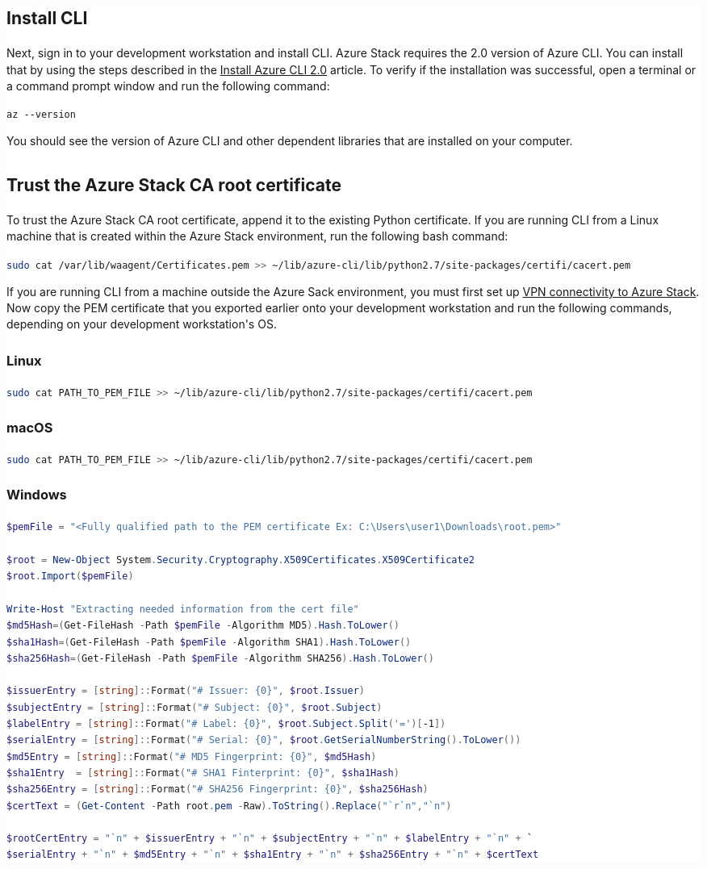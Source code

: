 ## Install CLI

Next, sign in to your development workstation and install CLI. Azure Stack requires the 2.0 version of Azure CLI. You can install that by using the steps described in the [Install Azure CLI 2.0](https://docs.microsoft.com/cli/azure/install-azure-cli) article. To verify if the installation was successful, open a terminal or a command prompt window and run the following command:

```azurecli
az --version
```

You should see the version of Azure CLI and other dependent libraries that are installed on your computer.

## Trust the Azure Stack CA root certificate

To trust the Azure Stack CA root certificate, append it to the existing Python certificate. If you are running CLI from a Linux machine that is created within the Azure Stack environment, run the following bash command:

```bash
sudo cat /var/lib/waagent/Certificates.pem >> ~/lib/azure-cli/lib/python2.7/site-packages/certifi/cacert.pem
```

If you are running CLI from a machine outside the Azure Sack environment, you must first set up [VPN connectivity to Azure Stack](azure-stack-connect-azure-stack.md). Now copy the PEM certificate that you exported earlier onto your development workstation and run the following commands, depending on your development workstation's OS.

### Linux

```bash
sudo cat PATH_TO_PEM_FILE >> ~/lib/azure-cli/lib/python2.7/site-packages/certifi/cacert.pem
```

### macOS

```bash
sudo cat PATH_TO_PEM_FILE >> ~/lib/azure-cli/lib/python2.7/site-packages/certifi/cacert.pem
```

### Windows

```powershell
$pemFile = "<Fully qualified path to the PEM certificate Ex: C:\Users\user1\Downloads\root.pem>"

$root = New-Object System.Security.Cryptography.X509Certificates.X509Certificate2
$root.Import($pemFile)

Write-Host "Extracting needed information from the cert file"
$md5Hash=(Get-FileHash -Path $pemFile -Algorithm MD5).Hash.ToLower()
$sha1Hash=(Get-FileHash -Path $pemFile -Algorithm SHA1).Hash.ToLower()
$sha256Hash=(Get-FileHash -Path $pemFile -Algorithm SHA256).Hash.ToLower()

$issuerEntry = [string]::Format("# Issuer: {0}", $root.Issuer)
$subjectEntry = [string]::Format("# Subject: {0}", $root.Subject)
$labelEntry = [string]::Format("# Label: {0}", $root.Subject.Split('=')[-1])
$serialEntry = [string]::Format("# Serial: {0}", $root.GetSerialNumberString().ToLower())
$md5Entry = [string]::Format("# MD5 Fingerprint: {0}", $md5Hash)
$sha1Entry  = [string]::Format("# SHA1 Finterprint: {0}", $sha1Hash)
$sha256Entry = [string]::Format("# SHA256 Fingerprint: {0}", $sha256Hash)
$certText = (Get-Content -Path root.pem -Raw).ToString().Replace("`r`n","`n")

$rootCertEntry = "`n" + $issuerEntry + "`n" + $subjectEntry + "`n" + $labelEntry + "`n" + `
$serialEntry + "`n" + $md5Entry + "`n" + $sha1Entry + "`n" + $sha256Entry + "`n" + $certText

```